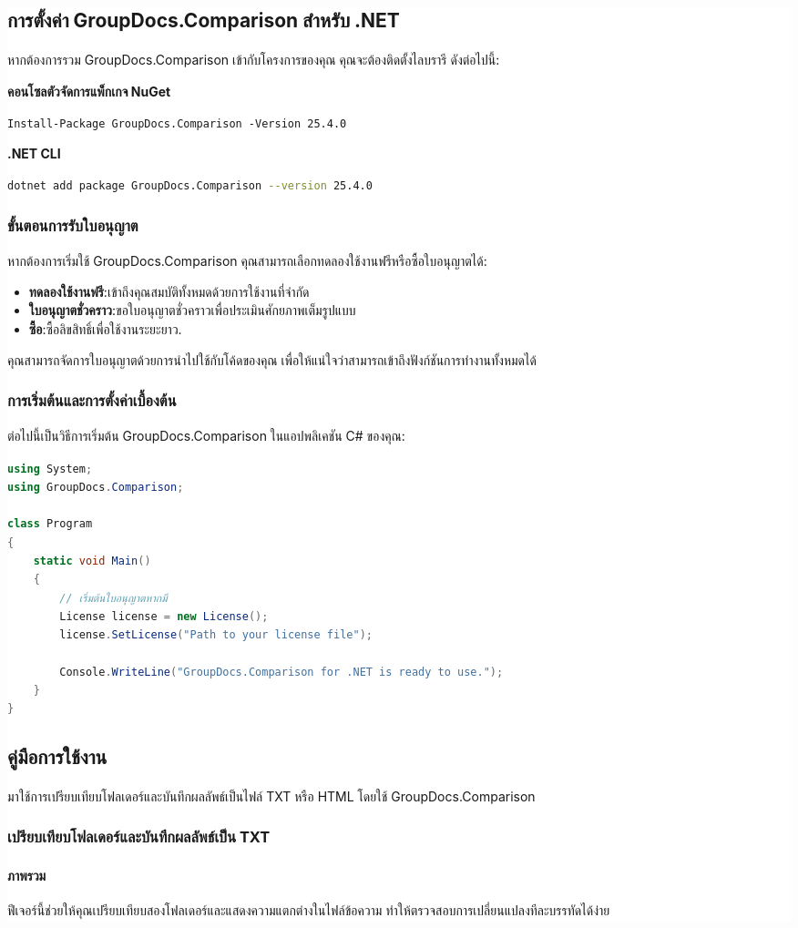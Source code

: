 ## การตั้งค่า GroupDocs.Comparison สำหรับ .NET

หากต้องการรวม GroupDocs.Comparison เข้ากับโครงการของคุณ คุณจะต้องติดตั้งไลบรารี ดังต่อไปนี้:

**คอนโซลตัวจัดการแพ็กเกจ NuGet**
```shell
Install-Package GroupDocs.Comparison -Version 25.4.0
```

**.NET CLI**
```bash
dotnet add package GroupDocs.Comparison --version 25.4.0
```

### ขั้นตอนการรับใบอนุญาต

หากต้องการเริ่มใช้ GroupDocs.Comparison คุณสามารถเลือกทดลองใช้งานฟรีหรือซื้อใบอนุญาตได้:
- **ทดลองใช้งานฟรี**:เข้าถึงคุณสมบัติทั้งหมดด้วยการใช้งานที่จำกัด
- **ใบอนุญาตชั่วคราว**:ขอใบอนุญาตชั่วคราวเพื่อประเมินศักยภาพเต็มรูปแบบ
- **ซื้อ**:ซื้อลิขสิทธิ์เพื่อใช้งานระยะยาว.

คุณสามารถจัดการใบอนุญาตด้วยการนำไปใช้กับโค้ดของคุณ เพื่อให้แน่ใจว่าสามารถเข้าถึงฟังก์ชันการทำงานทั้งหมดได้

### การเริ่มต้นและการตั้งค่าเบื้องต้น

ต่อไปนี้เป็นวิธีการเริ่มต้น GroupDocs.Comparison ในแอปพลิเคชัน C# ของคุณ:

```csharp
using System;
using GroupDocs.Comparison;

class Program
{
    static void Main()
    {
        // เริ่มต้นใบอนุญาตหากมี
        License license = new License();
        license.SetLicense("Path to your license file");

        Console.WriteLine("GroupDocs.Comparison for .NET is ready to use.");
    }
}
```

## คู่มือการใช้งาน

มาใช้การเปรียบเทียบโฟลเดอร์และบันทึกผลลัพธ์เป็นไฟล์ TXT หรือ HTML โดยใช้ GroupDocs.Comparison

### เปรียบเทียบโฟลเดอร์และบันทึกผลลัพธ์เป็น TXT

#### ภาพรวม
ฟีเจอร์นี้ช่วยให้คุณเปรียบเทียบสองโฟลเดอร์และแสดงความแตกต่างในไฟล์ข้อความ ทำให้ตรวจสอบการเปลี่ยนแปลงทีละบรรทัดได้ง่าย
